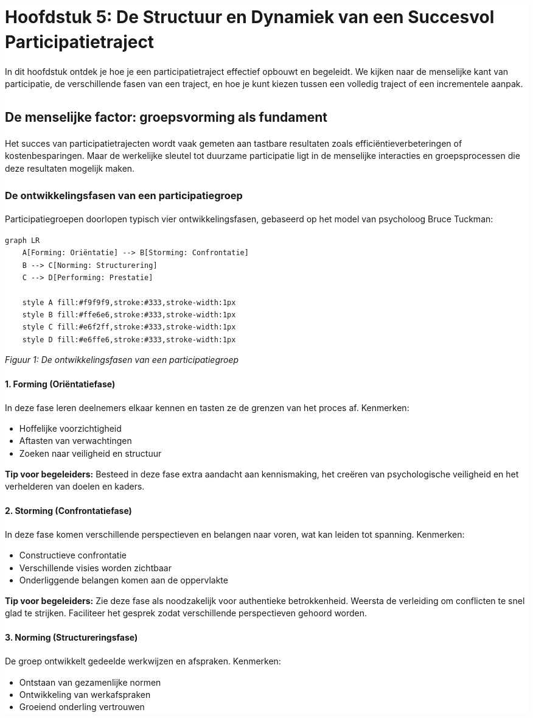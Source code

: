 # Hoofdstuk 5: De Structuur en Dynamiek van een Succesvol Participatietraject

In dit hoofdstuk ontdek je hoe je een participatietraject effectief opbouwt en begeleidt. We kijken naar de menselijke kant van participatie, de verschillende fasen van een traject, en hoe je kunt kiezen tussen een volledig traject of een incrementele aanpak.

## De menselijke factor: groepsvorming als fundament

Het succes van participatietrajecten wordt vaak gemeten aan tastbare resultaten zoals efficiëntieverbeteringen of kostenbesparingen. Maar de werkelijke sleutel tot duurzame participatie ligt in de menselijke interacties en groepsprocessen die deze resultaten mogelijk maken.

### De ontwikkelingsfasen van een participatiegroep

Participatiegroepen doorlopen typisch vier ontwikkelingsfasen, gebaseerd op het model van psycholoog Bruce Tuckman:

```mermaid
graph LR
    A[Forming: Oriëntatie] --> B[Storming: Confrontatie]
    B --> C[Norming: Structurering]
    C --> D[Performing: Prestatie]
    
    style A fill:#f9f9f9,stroke:#333,stroke-width:1px
    style B fill:#ffe6e6,stroke:#333,stroke-width:1px
    style C fill:#e6f2ff,stroke:#333,stroke-width:1px
    style D fill:#e6ffe6,stroke:#333,stroke-width:1px
```

*Figuur 1: De ontwikkelingsfasen van een participatiegroep*

#### 1. Forming (Oriëntatiefase)
In deze fase leren deelnemers elkaar kennen en tasten ze de grenzen van het proces af. Kenmerken:
- Hoffelijke voorzichtigheid
- Aftasten van verwachtingen
- Zoeken naar veiligheid en structuur

**Tip voor begeleiders:** Besteed in deze fase extra aandacht aan kennismaking, het creëren van psychologische veiligheid en het verhelderen van doelen en kaders.

#### 2. Storming (Confrontatiefase)
In deze fase komen verschillende perspectieven en belangen naar voren, wat kan leiden tot spanning. Kenmerken:
- Constructieve confrontatie
- Verschillende visies worden zichtbaar
- Onderliggende belangen komen aan de oppervlakte

**Tip voor begeleiders:** Zie deze fase als noodzakelijk voor authentieke betrokkenheid. Weersta de verleiding om conflicten te snel glad te strijken. Faciliteer het gesprek zodat verschillende perspectieven gehoord worden.

#### 3. Norming (Structureringsfase)
De groep ontwikkelt gedeelde werkwijzen en afspraken. Kenmerken:
- Ontstaan van gezamenlijke normen
- Ontwikkeling van werkafspraken
- Groeiend onderling vertrouwen
